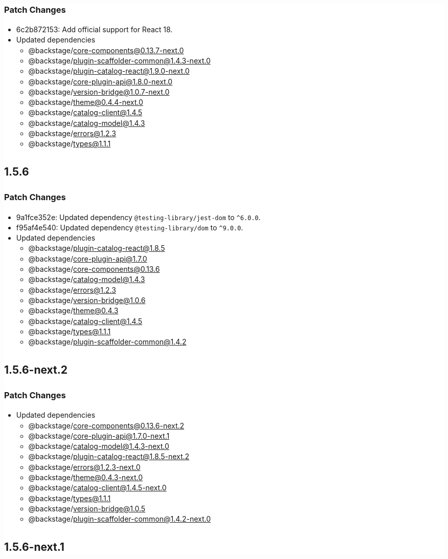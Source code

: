 ### Patch Changes

- 6c2b872153: Add official support for React 18.
- Updated dependencies
  - @backstage/core-components@0.13.7-next.0
  - @backstage/plugin-scaffolder-common@1.4.3-next.0
  - @backstage/plugin-catalog-react@1.9.0-next.0
  - @backstage/core-plugin-api@1.8.0-next.0
  - @backstage/version-bridge@1.0.7-next.0
  - @backstage/theme@0.4.4-next.0
  - @backstage/catalog-client@1.4.5
  - @backstage/catalog-model@1.4.3
  - @backstage/errors@1.2.3
  - @backstage/types@1.1.1

## 1.5.6

### Patch Changes

- 9a1fce352e: Updated dependency `@testing-library/jest-dom` to `^6.0.0`.
- f95af4e540: Updated dependency `@testing-library/dom` to `^9.0.0`.
- Updated dependencies
  - @backstage/plugin-catalog-react@1.8.5
  - @backstage/core-plugin-api@1.7.0
  - @backstage/core-components@0.13.6
  - @backstage/catalog-model@1.4.3
  - @backstage/errors@1.2.3
  - @backstage/version-bridge@1.0.6
  - @backstage/theme@0.4.3
  - @backstage/catalog-client@1.4.5
  - @backstage/types@1.1.1
  - @backstage/plugin-scaffolder-common@1.4.2

## 1.5.6-next.2

### Patch Changes

- Updated dependencies
  - @backstage/core-components@0.13.6-next.2
  - @backstage/core-plugin-api@1.7.0-next.1
  - @backstage/catalog-model@1.4.3-next.0
  - @backstage/plugin-catalog-react@1.8.5-next.2
  - @backstage/errors@1.2.3-next.0
  - @backstage/theme@0.4.3-next.0
  - @backstage/catalog-client@1.4.5-next.0
  - @backstage/types@1.1.1
  - @backstage/version-bridge@1.0.5
  - @backstage/plugin-scaffolder-common@1.4.2-next.0

## 1.5.6-next.1
